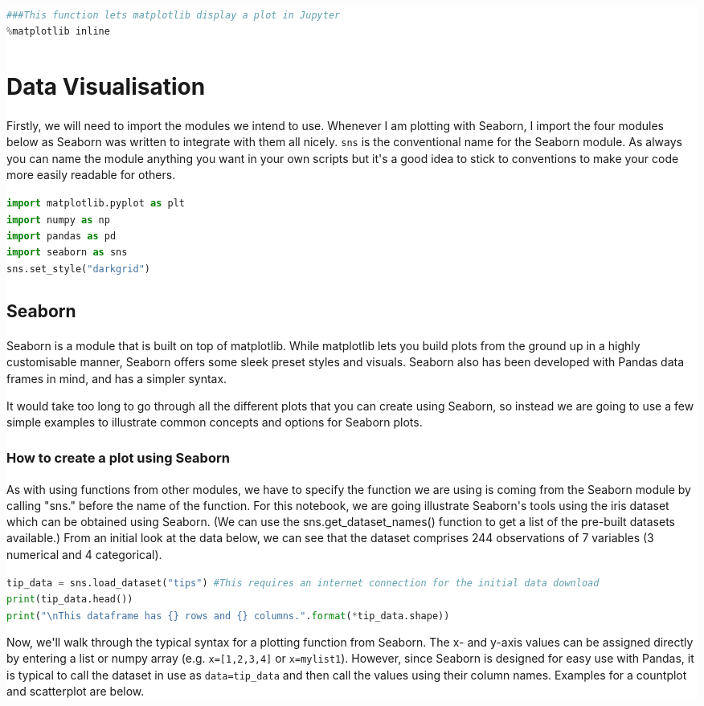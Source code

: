 ```python
###This function lets matplotlib display a plot in Jupyter 
%matplotlib inline
```

# Data Visualisation

Firstly, we will need to import the modules we intend to use. Whenever I am plotting with Seaborn, I import the four modules below as Seaborn was written to integrate with them all nicely.  `sns` is the conventional name for the Seaborn module. As always you can name the module anything you want in your own scripts but it's a good idea to stick to conventions to make your code more easily readable for others. 


```python
import matplotlib.pyplot as plt
import numpy as np
import pandas as pd
import seaborn as sns
sns.set_style("darkgrid")
```

## Seaborn
Seaborn is a module that is built on top of matplotlib. While matplotlib lets you build plots from the ground up in a highly customisable manner, Seaborn offers some sleek preset styles and visuals. Seaborn also has been developed with Pandas data frames in mind, and has a simpler syntax.

It would take too long to go through all the different plots that you can create using Seaborn, so instead we are going to use a few simple examples to illustrate common concepts and options for Seaborn plots.

### How to create a plot using Seaborn
As with using functions from other modules, we have to specify the function we are using is coming from the Seaborn module by calling "sns." before the name of the function. For this notebook, we are going illustrate Seaborn's tools using the iris dataset which can be obtained using Seaborn. (We can use the sns.get_dataset_names() function to get a list of the pre-built datasets available.)
From an initial look at the data below, we can see that the dataset comprises 244 observations of 7 variables (3 numerical and 4 categorical).


```python
tip_data = sns.load_dataset("tips") #This requires an internet connection for the initial data download
print(tip_data.head())
print("\nThis dataframe has {} rows and {} columns.".format(*tip_data.shape))
```

Now, we'll walk through the typical syntax for a plotting function from Seaborn. The x- and y-axis values can be assigned directly by entering a list or numpy array (e.g. `x=[1,2,3,4]` or `x=mylist1`). However, since Seaborn is designed for easy use with Pandas, it is typical to call the dataset in use as `data=tip_data` and then call the values using their column names. Examples for a countplot and scatterplot are below. 

